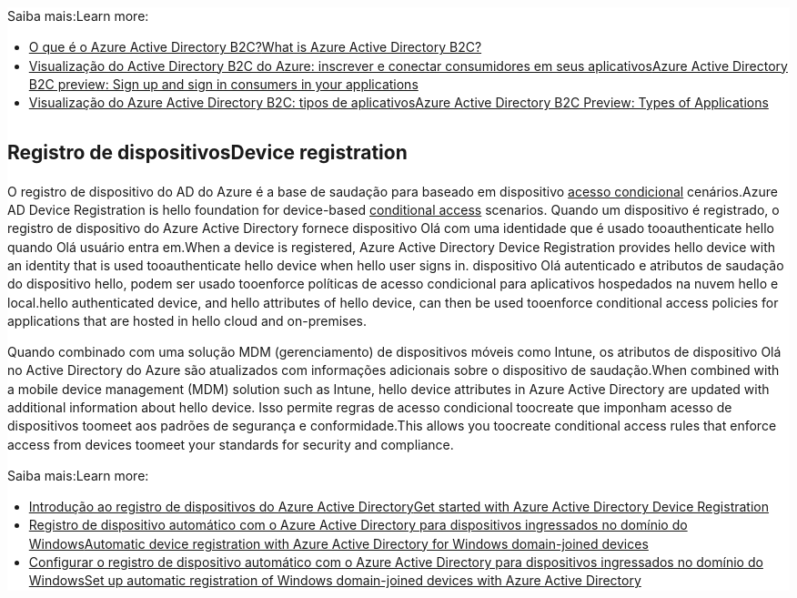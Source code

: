 <span data-ttu-id="67e7e-178">Saiba mais:</span><span class="sxs-lookup"><span data-stu-id="67e7e-178">Learn more:</span></span>

* [<span data-ttu-id="67e7e-179">O que é o Azure Active Directory B2C?</span><span class="sxs-lookup"><span data-stu-id="67e7e-179">What is Azure Active Directory B2C?</span></span>](https://azure.microsoft.com/services/active-directory-b2c/)
* [<span data-ttu-id="67e7e-180">Visualização do Active Directory B2C do Azure: inscrever e conectar consumidores em seus aplicativos</span><span class="sxs-lookup"><span data-stu-id="67e7e-180">Azure Active Directory B2C preview: Sign up and sign in consumers in your applications</span></span>](../active-directory-b2c/active-directory-b2c-overview.md)
* [<span data-ttu-id="67e7e-181">Visualização do Azure Active Directory B2C: tipos de aplicativos</span><span class="sxs-lookup"><span data-stu-id="67e7e-181">Azure Active Directory B2C Preview: Types of Applications</span></span>](../active-directory-b2c/active-directory-b2c-apps.md)

## <a name="device-registration"></a><span data-ttu-id="67e7e-182">Registro de dispositivos</span><span class="sxs-lookup"><span data-stu-id="67e7e-182">Device registration</span></span>
<span data-ttu-id="67e7e-183">O registro de dispositivo do AD do Azure é a base de saudação para baseado em dispositivo [acesso condicional](../active-directory/active-directory-conditional-access-device-registration-overview.md) cenários.</span><span class="sxs-lookup"><span data-stu-id="67e7e-183">Azure AD Device Registration is hello foundation for device-based [conditional access](../active-directory/active-directory-conditional-access-device-registration-overview.md) scenarios.</span></span> <span data-ttu-id="67e7e-184">Quando um dispositivo é registrado, o registro de dispositivo do Azure Active Directory fornece dispositivo Olá com uma identidade que é usado tooauthenticate hello quando Olá usuário entra em.</span><span class="sxs-lookup"><span data-stu-id="67e7e-184">When a device is registered, Azure Active Directory Device Registration provides hello device with an identity that is used tooauthenticate hello device when hello user signs in.</span></span> <span data-ttu-id="67e7e-185">dispositivo Olá autenticado e atributos de saudação do dispositivo hello, podem ser usado tooenforce políticas de acesso condicional para aplicativos hospedados na nuvem hello e local.</span><span class="sxs-lookup"><span data-stu-id="67e7e-185">hello authenticated device, and hello attributes of hello device, can then be used tooenforce conditional access policies for applications that are hosted in hello cloud and on-premises.</span></span>

<span data-ttu-id="67e7e-186">Quando combinado com uma solução MDM (gerenciamento) de dispositivos móveis como Intune, os atributos de dispositivo Olá no Active Directory do Azure são atualizados com informações adicionais sobre o dispositivo de saudação.</span><span class="sxs-lookup"><span data-stu-id="67e7e-186">When combined with a mobile device management (MDM) solution such as Intune, hello device attributes in Azure Active Directory are updated with additional information about hello device.</span></span> <span data-ttu-id="67e7e-187">Isso permite regras de acesso condicional toocreate que imponham acesso de dispositivos toomeet aos padrões de segurança e conformidade.</span><span class="sxs-lookup"><span data-stu-id="67e7e-187">This allows you toocreate conditional access rules that enforce access from devices toomeet your standards for security and compliance.</span></span>

<span data-ttu-id="67e7e-188">Saiba mais:</span><span class="sxs-lookup"><span data-stu-id="67e7e-188">Learn more:</span></span>

* [<span data-ttu-id="67e7e-189">Introdução ao registro de dispositivos do Azure Active Directory</span><span class="sxs-lookup"><span data-stu-id="67e7e-189">Get started with Azure Active Directory Device Registration</span></span>](../active-directory/active-directory-conditional-access-device-registration-overview.md)
* [<span data-ttu-id="67e7e-190">Registro de dispositivo automático com o Azure Active Directory para dispositivos ingressados no domínio do Windows</span><span class="sxs-lookup"><span data-stu-id="67e7e-190">Automatic device registration with Azure Active Directory for Windows domain-joined devices</span></span>](../active-directory/active-directory-conditional-access-automatic-device-registration.md)
* [<span data-ttu-id="67e7e-191">Configurar o registro de dispositivo automático com o Azure Active Directory para dispositivos ingressados no domínio do Windows</span><span class="sxs-lookup"><span data-stu-id="67e7e-191">Set up automatic registration of Windows domain-joined devices with Azure Active Directory</span></span>](../active-directory/active-directory-conditional-access-automatic-device-registration-setup.md)
